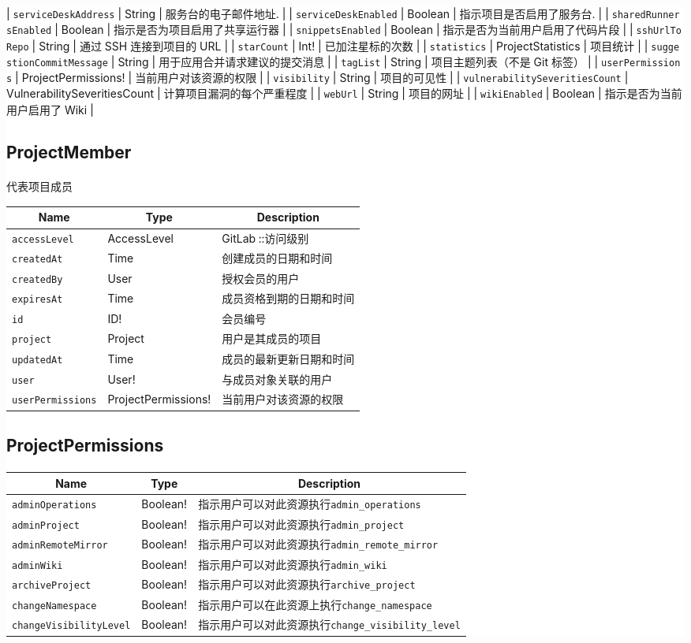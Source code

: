 | `serviceDeskAddress` | String | 服务台的电子邮件地址. |
| `serviceDeskEnabled` | Boolean | 指示项目是否启用了服务台. |
| `sharedRunnersEnabled` | Boolean | 指示是否为项目启用了共享运行器 |
| `snippetsEnabled` | Boolean | 指示是否为当前用户启用了代码片段 |
| `sshUrlToRepo` | String | 通过 SSH 连接到项目的 URL |
| `starCount` | Int! | 已加注星标的次数 |
| `statistics` | ProjectStatistics | 项目统计 |
| `suggestionCommitMessage` | String | 用于应用合并请求建议的提交消息 |
| `tagList` | String | 项目主题列表（不是 Git 标签） |
| `userPermissions` | ProjectPermissions! | 当前用户对该资源的权限 |
| `visibility` | String | 项目的可见性 |
| `vulnerabilitySeveritiesCount` | VulnerabilitySeveritiesCount | 计算项目漏洞的每个严重程度 |
| `webUrl` | String | 项目的网址 |
| `wikiEnabled` | Boolean | 指示是否为当前用户启用了 Wiki |

## ProjectMember[](#projectmember "Permalink")

代表项目成员

| Name | Type | Description |
| --- | --- | --- |
| `accessLevel` | AccessLevel | GitLab ::访问级别 |
| `createdAt` | Time | 创建成员的日期和时间 |
| `createdBy` | User | 授权会员的用户 |
| `expiresAt` | Time | 成员资格到期的日期和时间 |
| `id` | ID! | 会员编号 |
| `project` | Project | 用户是其成员的项目 |
| `updatedAt` | Time | 成员的最新更新日期和时间 |
| `user` | User! | 与成员对象关联的用户 |
| `userPermissions` | ProjectPermissions! | 当前用户对该资源的权限 |

## ProjectPermissions[](#projectpermissions "Permalink")

| Name | Type | Description |
| --- | --- | --- |
| `adminOperations` | Boolean! | 指示用户可以对此资源执行`admin_operations` |
| `adminProject` | Boolean! | 指示用户可以对此资源执行`admin_project` |
| `adminRemoteMirror` | Boolean! | 指示用户可以对此资源执行`admin_remote_mirror` |
| `adminWiki` | Boolean! | 指示用户可以对此资源执行`admin_wiki` |
| `archiveProject` | Boolean! | 指示用户可以对此资源执行`archive_project` |
| `changeNamespace` | Boolean! | 指示用户可以在此资源上执行`change_namespace` |
| `changeVisibilityLevel` | Boolean! | 指示用户可以对此资源执行`change_visibility_level` |